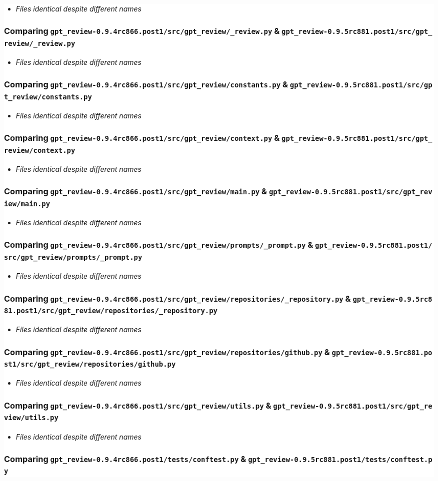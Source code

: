  * *Files identical despite different names*

### Comparing `gpt_review-0.9.4rc866.post1/src/gpt_review/_review.py` & `gpt_review-0.9.5rc881.post1/src/gpt_review/_review.py`

 * *Files identical despite different names*

### Comparing `gpt_review-0.9.4rc866.post1/src/gpt_review/constants.py` & `gpt_review-0.9.5rc881.post1/src/gpt_review/constants.py`

 * *Files identical despite different names*

### Comparing `gpt_review-0.9.4rc866.post1/src/gpt_review/context.py` & `gpt_review-0.9.5rc881.post1/src/gpt_review/context.py`

 * *Files identical despite different names*

### Comparing `gpt_review-0.9.4rc866.post1/src/gpt_review/main.py` & `gpt_review-0.9.5rc881.post1/src/gpt_review/main.py`

 * *Files identical despite different names*

### Comparing `gpt_review-0.9.4rc866.post1/src/gpt_review/prompts/_prompt.py` & `gpt_review-0.9.5rc881.post1/src/gpt_review/prompts/_prompt.py`

 * *Files identical despite different names*

### Comparing `gpt_review-0.9.4rc866.post1/src/gpt_review/repositories/_repository.py` & `gpt_review-0.9.5rc881.post1/src/gpt_review/repositories/_repository.py`

 * *Files identical despite different names*

### Comparing `gpt_review-0.9.4rc866.post1/src/gpt_review/repositories/github.py` & `gpt_review-0.9.5rc881.post1/src/gpt_review/repositories/github.py`

 * *Files identical despite different names*

### Comparing `gpt_review-0.9.4rc866.post1/src/gpt_review/utils.py` & `gpt_review-0.9.5rc881.post1/src/gpt_review/utils.py`

 * *Files identical despite different names*

### Comparing `gpt_review-0.9.4rc866.post1/tests/conftest.py` & `gpt_review-0.9.5rc881.post1/tests/conftest.py`
